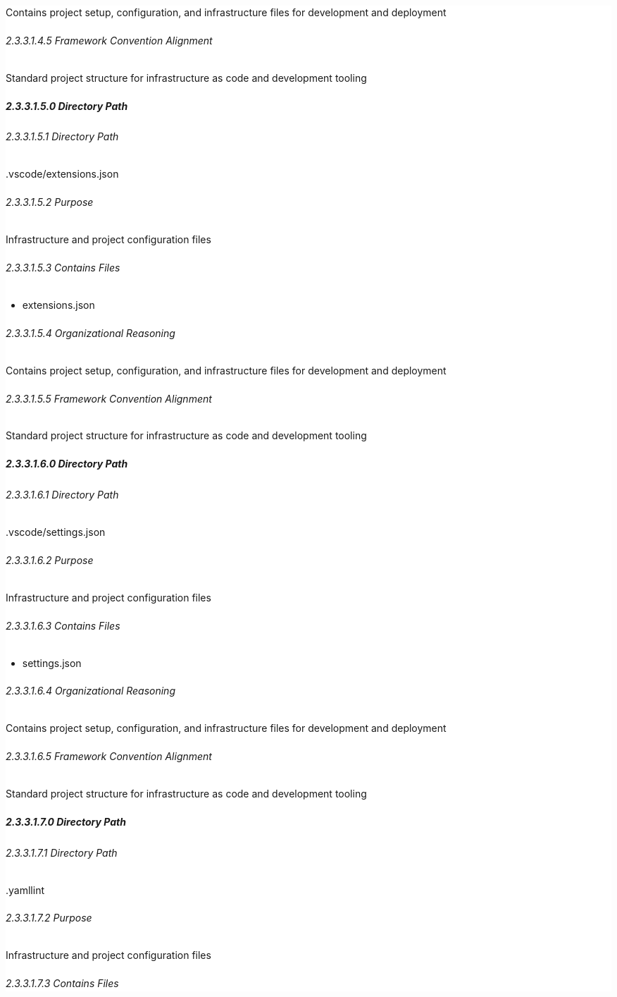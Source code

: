 Contains project setup, configuration, and infrastructure files for development and deployment

###### 2.3.3.1.4.5 Framework Convention Alignment

Standard project structure for infrastructure as code and development tooling

##### 2.3.3.1.5.0 Directory Path

###### 2.3.3.1.5.1 Directory Path

.vscode/extensions.json

###### 2.3.3.1.5.2 Purpose

Infrastructure and project configuration files

###### 2.3.3.1.5.3 Contains Files

- extensions.json

###### 2.3.3.1.5.4 Organizational Reasoning

Contains project setup, configuration, and infrastructure files for development and deployment

###### 2.3.3.1.5.5 Framework Convention Alignment

Standard project structure for infrastructure as code and development tooling

##### 2.3.3.1.6.0 Directory Path

###### 2.3.3.1.6.1 Directory Path

.vscode/settings.json

###### 2.3.3.1.6.2 Purpose

Infrastructure and project configuration files

###### 2.3.3.1.6.3 Contains Files

- settings.json

###### 2.3.3.1.6.4 Organizational Reasoning

Contains project setup, configuration, and infrastructure files for development and deployment

###### 2.3.3.1.6.5 Framework Convention Alignment

Standard project structure for infrastructure as code and development tooling

##### 2.3.3.1.7.0 Directory Path

###### 2.3.3.1.7.1 Directory Path

.yamllint

###### 2.3.3.1.7.2 Purpose

Infrastructure and project configuration files

###### 2.3.3.1.7.3 Contains Files
